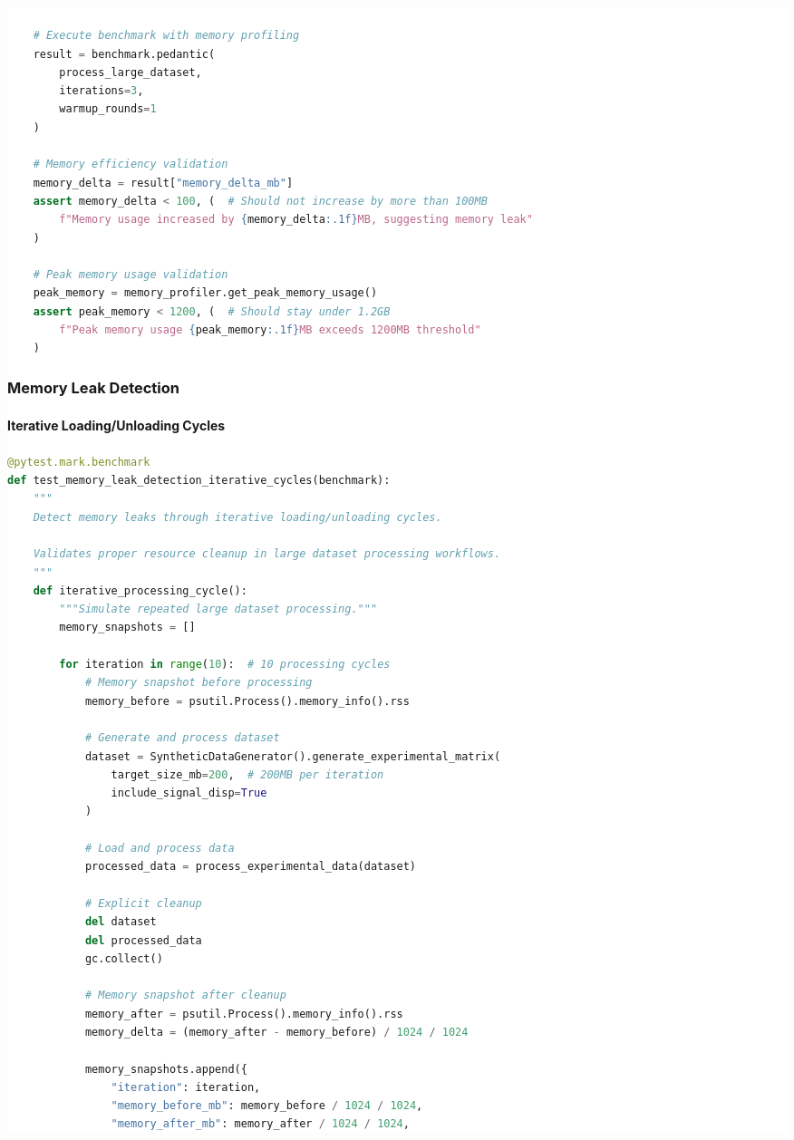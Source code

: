 ```python
    
    # Execute benchmark with memory profiling
    result = benchmark.pedantic(
        process_large_dataset,
        iterations=3,
        warmup_rounds=1
    )
    
    # Memory efficiency validation
    memory_delta = result["memory_delta_mb"]
    assert memory_delta < 100, (  # Should not increase by more than 100MB
        f"Memory usage increased by {memory_delta:.1f}MB, suggesting memory leak"
    )
    
    # Peak memory usage validation
    peak_memory = memory_profiler.get_peak_memory_usage()
    assert peak_memory < 1200, (  # Should stay under 1.2GB
        f"Peak memory usage {peak_memory:.1f}MB exceeds 1200MB threshold"
    )
```

### Memory Leak Detection

#### Iterative Loading/Unloading Cycles

```python
@pytest.mark.benchmark
def test_memory_leak_detection_iterative_cycles(benchmark):
    """
    Detect memory leaks through iterative loading/unloading cycles.
    
    Validates proper resource cleanup in large dataset processing workflows.
    """
    def iterative_processing_cycle():
        """Simulate repeated large dataset processing."""
        memory_snapshots = []
        
        for iteration in range(10):  # 10 processing cycles
            # Memory snapshot before processing
            memory_before = psutil.Process().memory_info().rss
            
            # Generate and process dataset
            dataset = SyntheticDataGenerator().generate_experimental_matrix(
                target_size_mb=200,  # 200MB per iteration
                include_signal_disp=True
            )
            
            # Load and process data
            processed_data = process_experimental_data(dataset)
            
            # Explicit cleanup
            del dataset
            del processed_data
            gc.collect()
            
            # Memory snapshot after cleanup
            memory_after = psutil.Process().memory_info().rss
            memory_delta = (memory_after - memory_before) / 1024 / 1024
            
            memory_snapshots.append({
                "iteration": iteration,
                "memory_before_mb": memory_before / 1024 / 1024,
                "memory_after_mb": memory_after / 1024 / 1024,
```